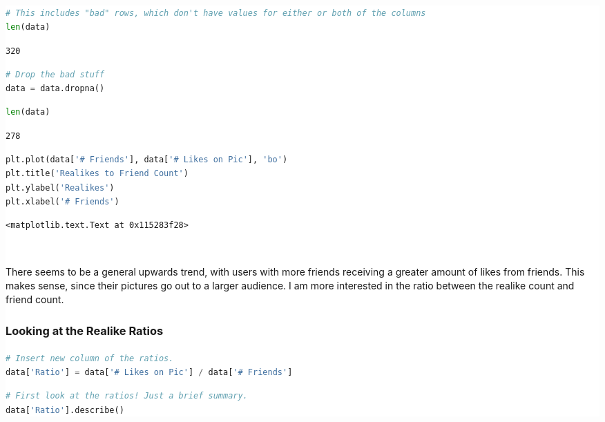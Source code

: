


```python
# This includes "bad" rows, which don't have values for either or both of the columns
len(data)
```




    320




```python
# Drop the bad stuff
data = data.dropna()
```


```python
len(data)
```




    278




```python
plt.plot(data['# Friends'], data['# Likes on Pic'], 'bo')
plt.title('Realikes to Friend Count')
plt.ylabel('Realikes')
plt.xlabel('# Friends')
```




    <matplotlib.text.Text at 0x115283f28>




<figure>
<img src="/assets/img/output_7_1" alt=""/>
</figure>


There seems to be a general upwards trend, with users with more friends receiving a greater amount of likes from friends. This makes sense, since their pictures go out to a larger audience. I am more interested in the ratio between the realike count and friend count.

### Looking at the Realike Ratios


```python
# Insert new column of the ratios.
data['Ratio'] = data['# Likes on Pic'] / data['# Friends']
```


```python
# First look at the ratios! Just a brief summary.
data['Ratio'].describe()
```
